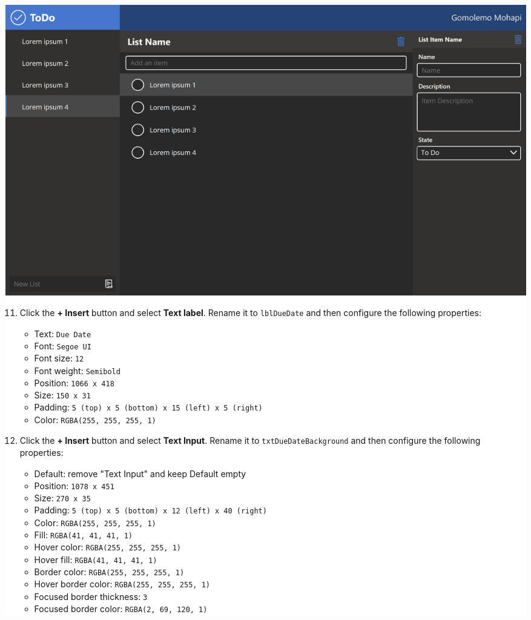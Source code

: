 ![Screenshot of Form UI thus far](/Workshops/DotNetAndPowerApps/Lab5/assets/completed-form-description-state-field.png)

11. Click the **+ Insert** button and select **Text label**. Rename it to ```lblDueDate``` and then configure the following properties:
    * Text: ```Due Date```
    * Font: ```Segoe UI```
    * Font size: ```12```
    * Font weight: ```Semibold```
    * Position: ```1066 x 418```
    * Size: ```150 x 31```
    * Padding: ```5 (top) x 5 (bottom) x 15 (left) x 5 (right)```
    * Color: ```RGBA(255, 255, 255, 1)```

12. Click the **+ Insert** button and select **Text Input**. Rename it to ```txtDueDateBackground``` and then configure the following properties:
    * Default: remove "Text Input" and keep Default empty
    * Position: ```1078 x 451```
    * Size: ```270 x 35```
    * Padding: ```5 (top) x 5 (bottom) x 12 (left) x 40 (right)```
    * Color: ```RGBA(255, 255, 255, 1)```
    * Fill: ```RGBA(41, 41, 41, 1)```
    * Hover color: ```RGBA(255, 255, 255, 1)```
    * Hover fill: ```RGBA(41, 41, 41, 1)```
    * Border color: ```RGBA(255, 255, 255, 1)```
    * Hover border color: ```RGBA(255, 255, 255, 1)```
    * Focused border thickness: ```3```
    * Focused border color: ```RGBA(2, 69, 120, 1)```
